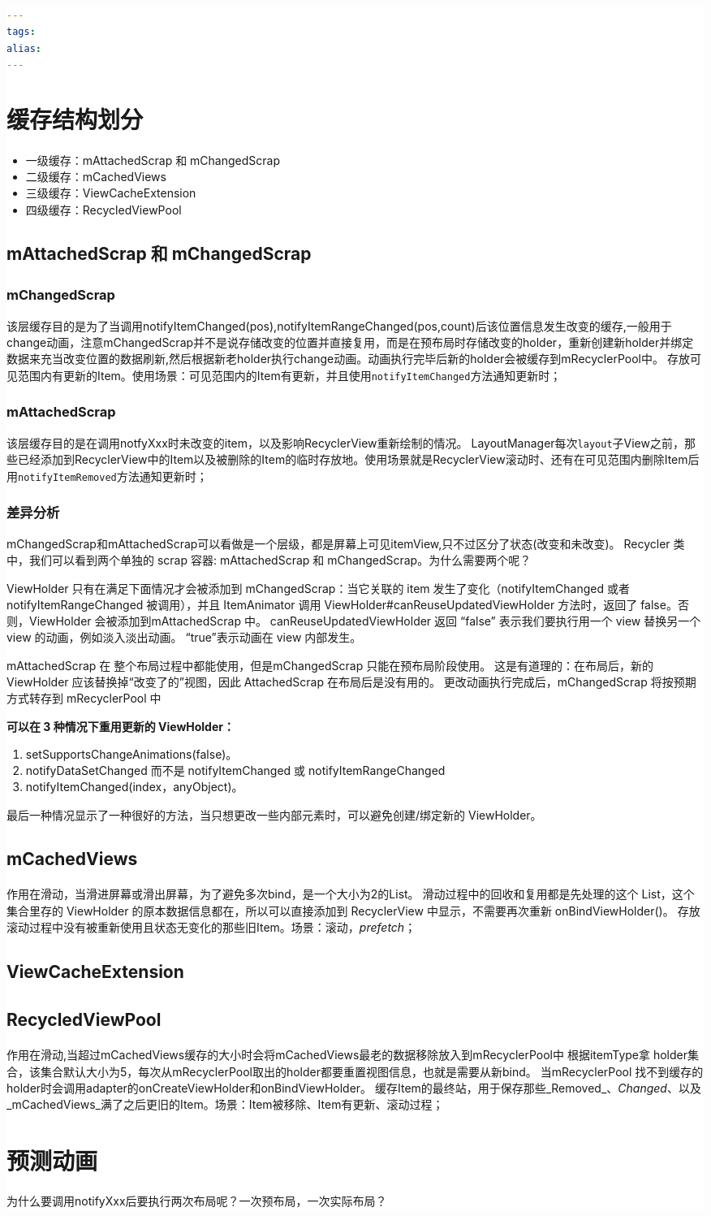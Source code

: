 ```yaml
---
tags: 
alias:
---
```

# 缓存结构划分
-   一级缓存：mAttachedScrap 和 mChangedScrap
-   二级缓存：mCachedViews
-   三级缓存：ViewCacheExtension
-   四级缓存：RecycledViewPool
## mAttachedScrap 和 mChangedScrap
### mChangedScrap
该层缓存目的是为了当调用notifyItemChanged(pos),notifyItemRangeChanged(pos,count)后该位置信息发生改变的缓存,一般用于change动画，注意mChangedScrap并不是说存储改变的位置并直接复用，而是在预布局时存储改变的holder，重新创建新holder并绑定数据来充当改变位置的数据刷新,然后根据新老holder执行change动画。动画执行完毕后新的holder会被缓存到mRecyclerPool中。
存放可见范围内有更新的Item。使用场景：可见范围内的Item有更新，并且使用`notifyItemChanged`方法通知更新时；
### mAttachedScrap
该层缓存目的是在调用notfyXxx时未改变的item，以及影响RecyclerView重新绘制的情况。
LayoutManager每次`layout`子View之前，那些已经添加到RecyclerView中的Item以及被删除的Item的临时存放地。使用场景就是RecyclerView滚动时、还有在可见范围内删除Item后用`notifyItemRemoved`方法通知更新时；
### 差异分析
mChangedScrap和mAttachedScrap可以看做是一个层级，都是屏幕上可见itemView,只不过区分了状态(改变和未改变)。
Recycler 类中，我们可以看到两个单独的 scrap 容器: mAttachedScrap 和 mChangedScrap。为什么需要两个呢？

ViewHolder 只有在满足下面情况才会被添加到 mChangedScrap：当它关联的 item 发生了变化（notifyItemChanged 或者 notifyItemRangeChanged 被调用），并且 ItemAnimator 调用 ViewHolder#canReuseUpdatedViewHolder 方法时，返回了 false。否则，ViewHolder 会被添加到mAttachedScrap 中。 canReuseUpdatedViewHolder 返回 “false” 表示我们要执行用一个 view 替换另一个 view 的动画，例如淡入淡出动画。 “true”表示动画在 view 内部发生。

mAttachedScrap 在 整个布局过程中都能使用，但是mChangedScrap 只能在预布局阶段使用。 这是有道理的：在布局后，新的 ViewHolder 应该替换掉“改变了的”视图，因此 AttachedScrap 在布局后是没有用的。 更改动画执行完成后，mChangedScrap 将按预期方式转存到 mRecyclerPool 中

**可以在 3 种情况下重用更新的 ViewHolder：**

1.  setSupportsChangeAnimations(false)。
2.  notifyDataSetChanged 而不是 notifyItemChanged 或 notifyItemRangeChanged
3.  notifyItemChanged(index，anyObject)。

最后一种情况显示了一种很好的方法，当只想更改一些内部元素时，可以避免创建/绑定新的 ViewHolder。
## mCachedViews
作用在滑动，当滑进屏幕或滑出屏幕，为了避免多次bind，是一个大小为2的List。
滑动过程中的回收和复用都是先处理的这个 List，这个集合里存的 ViewHolder 的原本数据信息都在，所以可以直接添加到 RecyclerView 中显示，不需要再次重新 onBindViewHolder()。
存放滚动过程中没有被重新使用且状态无变化的那些旧Item。场景：滚动，_prefetch_；
## ViewCacheExtension
## RecycledViewPool
作用在滑动,当超过mCachedViews缓存的大小时会将mCachedViews最老的数据移除放入到mRecyclerPool中 
根据itemType拿 holder集合，该集合默认大小为5，每次从mRecyclerPool取出的holder都要重置视图信息，也就是需要从新bind。
当mRecyclerPool 找不到缓存的holder时会调用adapter的onCreateViewHolder和onBindViewHolder。
缓存Item的最终站，用于保存那些_Removed_、_Changed_、以及_mCachedViews_满了之后更旧的Item。场景：Item被移除、Item有更新、滚动过程；
# 预测动画
为什么要调用notifyXxx后要执行两次布局呢？一次预布局，一次实际布局？
